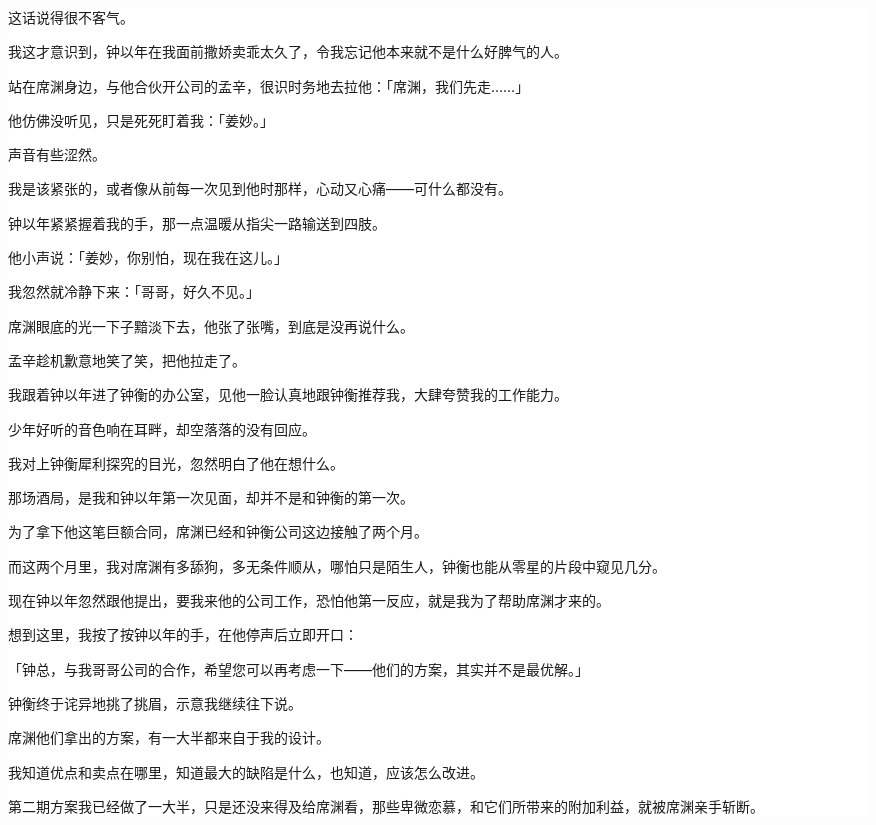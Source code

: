 
这话说得很不客气。


我这才意识到，钟以年在我面前撒娇卖乖太久了，令我忘记他本来就不是什么好脾气的人。


站在席渊身边，与他合伙开公司的孟辛，很识时务地去拉他：「席渊，我们先走……」


他仿佛没听见，只是死死盯着我：「姜妙。」


声音有些涩然。


我是该紧张的，或者像从前每一次见到他时那样，心动又心痛——可什么都没有。


钟以年紧紧握着我的手，那一点温暖从指尖一路输送到四肢。


他小声说：「姜妙，你别怕，现在我在这儿。」


我忽然就冷静下来：「哥哥，好久不见。」


席渊眼底的光一下子黯淡下去，他张了张嘴，到底是没再说什么。


孟辛趁机歉意地笑了笑，把他拉走了。


我跟着钟以年进了钟衡的办公室，见他一脸认真地跟钟衡推荐我，大肆夸赞我的工作能力。


少年好听的音色响在耳畔，却空落落的没有回应。


我对上钟衡犀利探究的目光，忽然明白了他在想什么。


那场酒局，是我和钟以年第一次见面，却并不是和钟衡的第一次。


为了拿下他这笔巨额合同，席渊已经和钟衡公司这边接触了两个月。


而这两个月里，我对席渊有多舔狗，多无条件顺从，哪怕只是陌生人，钟衡也能从零星的片段中窥见几分。


现在钟以年忽然跟他提出，要我来他的公司工作，恐怕他第一反应，就是我为了帮助席渊才来的。


想到这里，我按了按钟以年的手，在他停声后立即开口：


「钟总，与我哥哥公司的合作，希望您可以再考虑一下——他们的方案，其实并不是最优解。」


钟衡终于诧异地挑了挑眉，示意我继续往下说。


席渊他们拿出的方案，有一大半都来自于我的设计。


我知道优点和卖点在哪里，知道最大的缺陷是什么，也知道，应该怎么改进。


第二期方案我已经做了一大半，只是还没来得及给席渊看，那些卑微恋慕，和它们所带来的附加利益，就被席渊亲手斩断。

